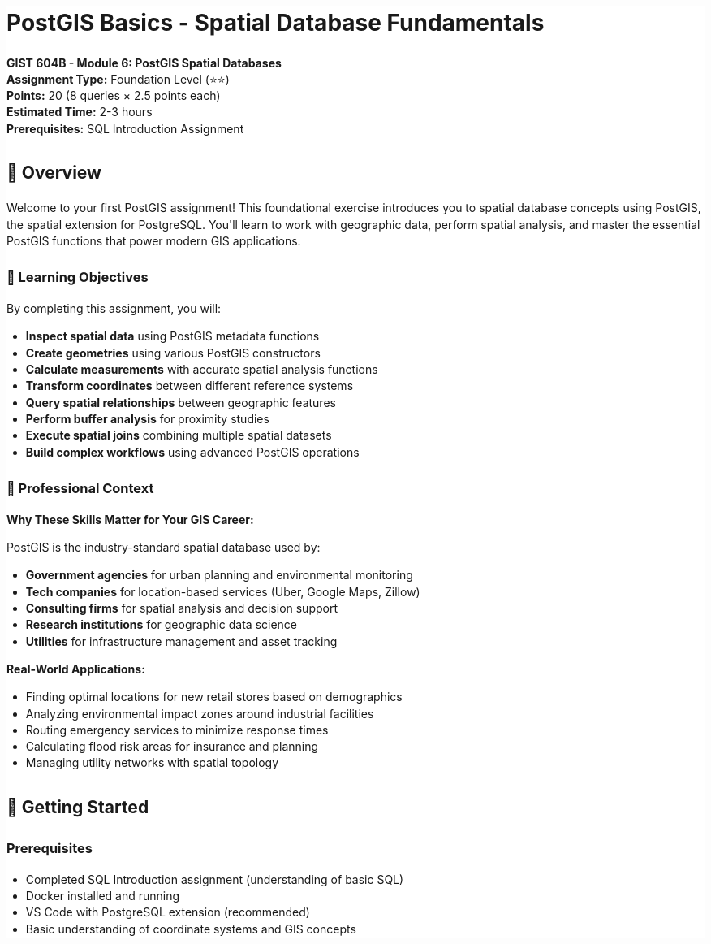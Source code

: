 # PostGIS Basics - Spatial Database Fundamentals

**GIST 604B - Module 6: PostGIS Spatial Databases**  
**Assignment Type:** Foundation Level (⭐⭐)  
**Points:** 20 (8 queries × 2.5 points each)  
**Estimated Time:** 2-3 hours  
**Prerequisites:** SQL Introduction Assignment

## 📖 Overview

Welcome to your first PostGIS assignment! This foundational exercise introduces you to spatial database concepts using PostGIS, the spatial extension for PostgreSQL. You'll learn to work with geographic data, perform spatial analysis, and master the essential PostGIS functions that power modern GIS applications.

### 🎯 Learning Objectives

By completing this assignment, you will:

- **Inspect spatial data** using PostGIS metadata functions
- **Create geometries** using various PostGIS constructors
- **Calculate measurements** with accurate spatial analysis functions
- **Transform coordinates** between different reference systems
- **Query spatial relationships** between geographic features
- **Perform buffer analysis** for proximity studies
- **Execute spatial joins** combining multiple spatial datasets
- **Build complex workflows** using advanced PostGIS operations

### 🏢 Professional Context

**Why These Skills Matter for Your GIS Career:**

PostGIS is the industry-standard spatial database used by:
- **Government agencies** for urban planning and environmental monitoring
- **Tech companies** for location-based services (Uber, Google Maps, Zillow)
- **Consulting firms** for spatial analysis and decision support
- **Research institutions** for geographic data science
- **Utilities** for infrastructure management and asset tracking

**Real-World Applications:**
- Finding optimal locations for new retail stores based on demographics
- Analyzing environmental impact zones around industrial facilities  
- Routing emergency services to minimize response times
- Calculating flood risk areas for insurance and planning
- Managing utility networks with spatial topology

## 🚀 Getting Started

### Prerequisites
- Completed SQL Introduction assignment (understanding of basic SQL)
- Docker installed and running
- VS Code with PostgreSQL extension (recommended)
- Basic understanding of coordinate systems and GIS concepts
